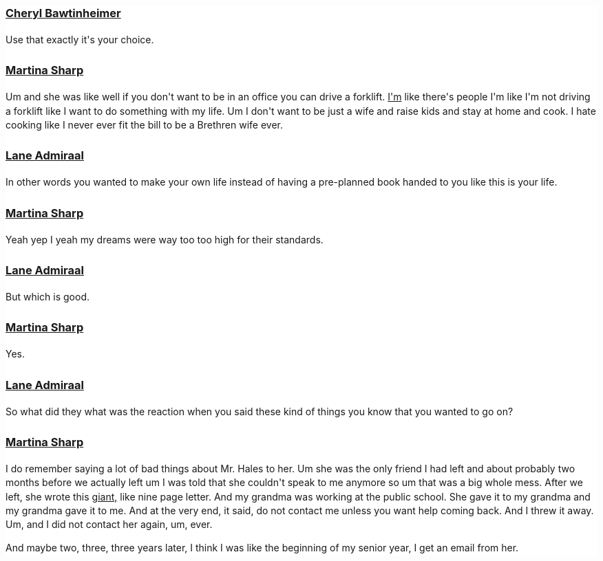 ### [**Cheryl Bawtinheimer**](https://www.google.com/search?q=https://www.youtube.com/watch?v%3DYeLM3dGs2Us%26t%3D997s)

Use that exactly it's your choice.

### [**Martina Sharp**](https://www.google.com/search?q=https://www.youtube.com/watch?v%3DYeLM3dGs2Us%26t%3D999s)

Um and she was like well if you don't want to be in an office you can drive a forklift. [I'm](https://www.youtube.com/watch?v=YeLM3dGs2Us&t=1007s) like there's people I'm like I'm not driving a forklift like I want to do something with my life. Um I don't want to be just a wife and raise kids and stay at home and cook. I hate cooking like I never ever fit the bill to be a Brethren wife ever.

### [**Lane Admiraal**](https://www.youtube.com/watch?v=YeLM3dGs2Us&t=1027s)

In other words you wanted to make your own life instead of having a pre-planned book handed to you like this is your life.

### [**Martina Sharp**](https://www.youtube.com/watch?v=YeLM3dGs2Us&t=1035s)

Yeah yep I yeah my dreams were way too too high for their standards.

### [**Lane Admiraal**](https://www.youtube.com/watch?v=YeLM3dGs2Us&t=1044s)

But which is good.

### [**Martina Sharp**](https://www.youtube.com/watch?v=YeLM3dGs2Us&t=1046s)

Yes.

### [**Lane Admiraal**](https://www.youtube.com/watch?v=YeLM3dGs2Us&t=1048s)

So what did they what was the reaction when you said these kind of things you know that you wanted to go on?

### [**Martina Sharp**](https://www.youtube.com/watch?v=YeLM3dGs2Us&t=1054s)

I do remember saying a lot of bad things about Mr. Hales to her. Um she was the only friend I had left and about probably two months before we actually left um I was told that she couldn't speak to me anymore so um that was a big whole mess. After we left, she wrote this [giant,](https://www.youtube.com/watch?v=YeLM3dGs2Us&t=1084s) like nine page letter. And my grandma was working at the public school. She gave it to my grandma and my grandma gave it to me. And at the very end, it said, do not contact me unless you want help coming back. And I threw it away. Um, and I did not contact her again, um, ever.

And maybe two, three, three years later, I think I was like the beginning of my senior year, I get an email from her.
